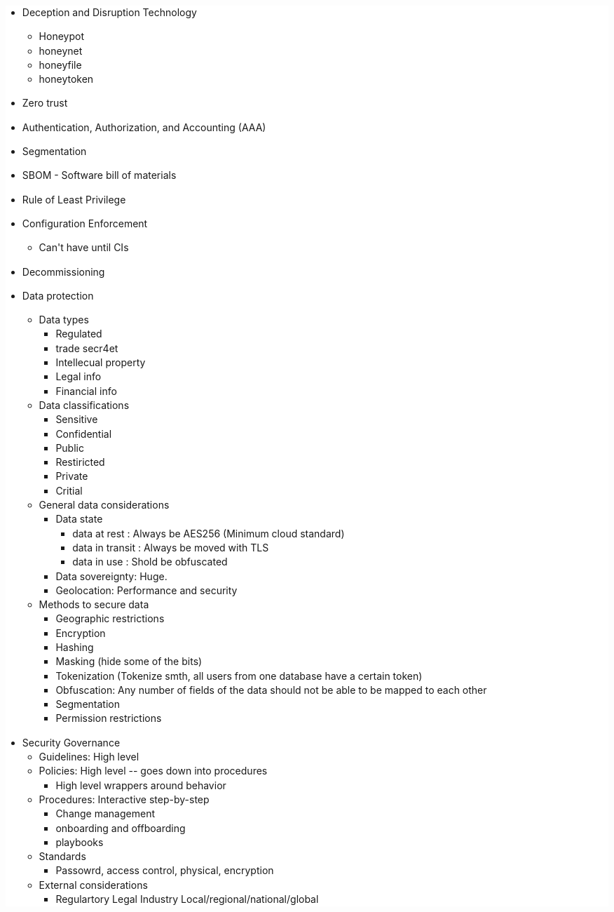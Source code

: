 - Deception and Disruption Technology
    - Honeypot
    - honeynet
    - honeyfile
    - honeytoken

- Zero trust

- Authentication, Authorization, and Accounting (AAA)

- Segmentation

- SBOM - Software bill of materials

- Rule of Least Privilege

- Configuration Enforcement
    - Can't have until CIs 

- Decommissioning

- Data protection
    - Data types
        - Regulated
        - trade secr4et
        * Intellecual property
        * Legal info
        * Financial info
    - Data classifications
        - Sensitive
        * Confidential
        * Public
        * Restiricted
        * Private
        * Critial
    - General data considerations
        - Data state
            - data at rest : Always be AES256 (Minimum cloud standard)
            - data in transit : Always be moved with TLS
            - data in use : Shold be obfuscated
        - Data sovereignty: Huge.
        - Geolocation: Performance and security
    - Methods to secure data
        - Geographic restrictions
        - Encryption
        - Hashing
        - Masking (hide some of the bits)
        - Tokenization (Tokenize smth, all users from one database have a certain token)
        - Obfuscation: 
            Any number of fields of the data should not be able to be mapped to each other
        - Segmentation
        - Permission restrictions

* Security Governance
    - Guidelines: High level
    - Policies: High level -- goes down into procedures
        - High level wrappers around behavior
    - Procedures: Interactive step-by-step
        - Change management
        * onboarding and offboarding
        * playbooks
    - Standards
        - Passowrd, access control, physical, encryption
    - External considerations
        - Regulartory
        Legal
        Industry
        Local/regional/national/global